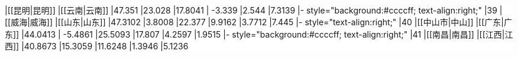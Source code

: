 |[[昆明|昆明]]
|[[云南|云南]]
|47.351
|23.028
|17.8041
|  -3.339
|2.544
|7.3139
|- style="background:#ccccff; text-align:right;"
|39
|[[威海|威海]]
|[[山东|山东]]
|47.3102
|3.8008
|22.377
|9.9162
|3.7712
|7.445
|- style="text-align:right;"
|40
|[[中山市|中山]]
|[[广东|广东]]
|44.0413
|  -5.4861
|25.5093
|17.807
|4.2597
|1.9515
|- style="background:#ccccff; text-align:right;"
|41
|[[南昌|南昌]]
|[[江西|江西]]
|40.8673
|15.3059
|11.6248
|1.3946
|5.1236